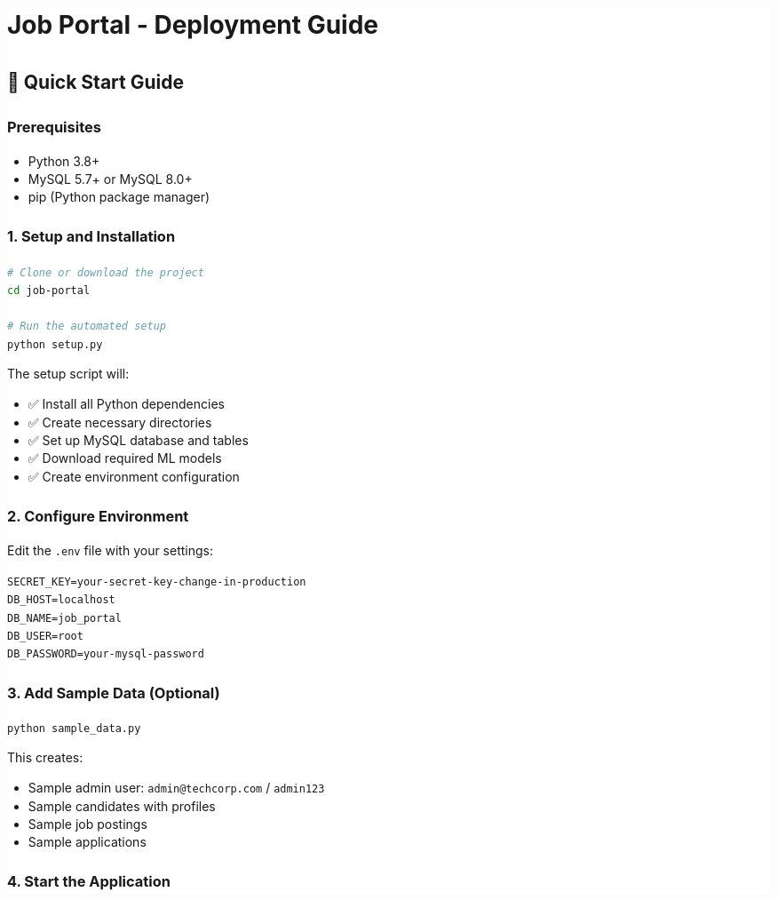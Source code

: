 # Job Portal - Deployment Guide

## 🚀 Quick Start Guide

### Prerequisites
- Python 3.8+
- MySQL 5.7+ or MySQL 8.0+
- pip (Python package manager)

### 1. Setup and Installation

```bash
# Clone or download the project
cd job-portal

# Run the automated setup
python setup.py
```

The setup script will:
- ✅ Install all Python dependencies
- ✅ Create necessary directories
- ✅ Set up MySQL database and tables
- ✅ Download required ML models
- ✅ Create environment configuration

### 2. Configure Environment

Edit the `.env` file with your settings:
```env
SECRET_KEY=your-secret-key-change-in-production
DB_HOST=localhost
DB_NAME=job_portal
DB_USER=root
DB_PASSWORD=your-mysql-password
```

### 3. Add Sample Data (Optional)

```bash
python sample_data.py
```

This creates:
- Sample admin user: `admin@techcorp.com` / `admin123`
- Sample candidates with profiles
- Sample job postings
- Sample applications

### 4. Start the Application
